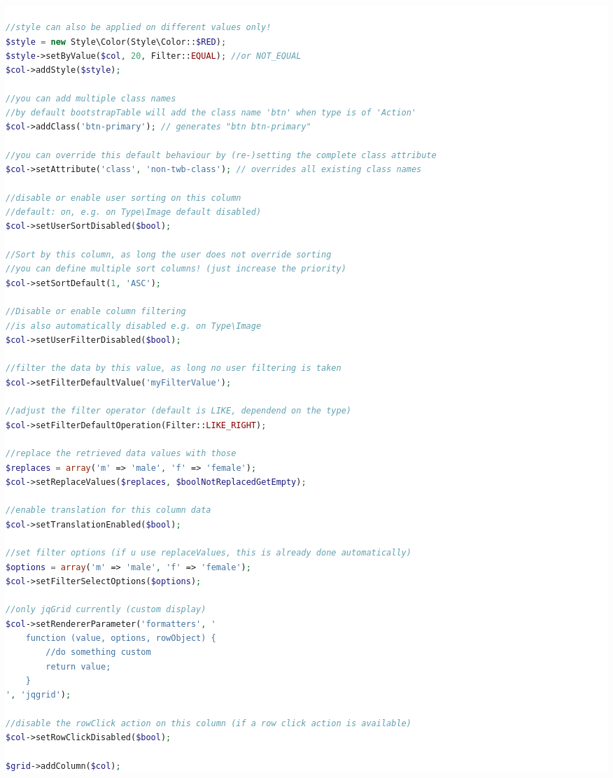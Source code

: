 ```php

//style can also be applied on different values only!
$style = new Style\Color(Style\Color::$RED);
$style->setByValue($col, 20, Filter::EQUAL); //or NOT_EQUAL
$col->addStyle($style);

//you can add multiple class names
//by default bootstrapTable will add the class name 'btn' when type is of 'Action'
$col->addClass('btn-primary'); // generates "btn btn-primary"

//you can override this default behaviour by (re-)setting the complete class attribute
$col->setAttribute('class', 'non-twb-class'); // overrides all existing class names

//disable or enable user sorting on this column
//default: on, e.g. on Type\Image default disabled)
$col->setUserSortDisabled($bool);

//Sort by this column, as long the user does not override sorting
//you can define multiple sort columns! (just increase the priority)
$col->setSortDefault(1, 'ASC');

//Disable or enable column filtering
//is also automatically disabled e.g. on Type\Image
$col->setUserFilterDisabled($bool);

//filter the data by this value, as long no user filtering is taken
$col->setFilterDefaultValue('myFilterValue');

//adjust the filter operator (default is LIKE, dependend on the type)
$col->setFilterDefaultOperation(Filter::LIKE_RIGHT);

//replace the retrieved data values with those
$replaces = array('m' => 'male', 'f' => 'female');
$col->setReplaceValues($replaces, $boolNotReplacedGetEmpty);

//enable translation for this column data
$col->setTranslationEnabled($bool);

//set filter options (if u use replaceValues, this is already done automatically)
$options = array('m' => 'male', 'f' => 'female');
$col->setFilterSelectOptions($options);

//only jqGrid currently (custom display)
$col->setRendererParameter('formatters', '
    function (value, options, rowObject) {
    	//do something custom
    	return value;
	}
', 'jqgrid');

//disable the rowClick action on this column (if a row click action is available)
$col->setRowClickDisabled($bool);

$grid->addColumn($col);
```
